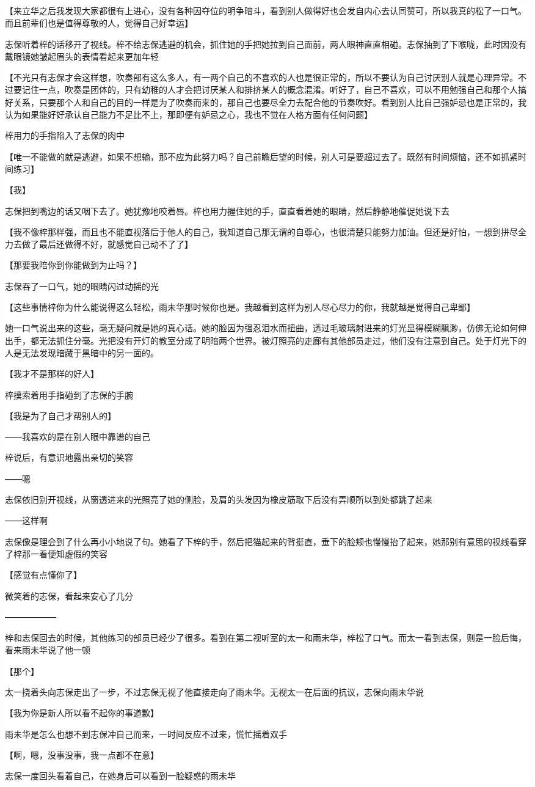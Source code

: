 【来立华之后我发现大家都很有上进心，没有各种因夺位的明争暗斗，看到别人做得好也会发自内心去认同赞可，所以我真的松了一口气。而且前辈们也是值得尊敬的人，觉得自己好幸运】

志保听着梓的话移开了视线。梓不给志保逃避的机会，抓住她的手把她拉到自己面前，两人眼神直直相碰。志保抽到了下喉咙，此时因没有戴眼镜她皱起眉头的表情看起来更加年轻

【不光只有志保才会这样想，吹奏部有这么多人，有一两个自己的不喜欢的人也是很正常的，所以不要认为自己讨厌别人就是心理异常。不过要记住一点，吹奏是团体的，只有幼稚的人才会把讨厌某人和排挤某人的概念混淆。听好了，自己不喜欢，可以不用勉强自己和那个人搞好关系，只要那个人和自己的目的一样是为了吹奏而来的，那自己也要尽全力去配合他的节奏吹好。看到别人比自己强妒忌也是正常的，我认为如果能好好承认自己能力不足比不上，那即便有妒忌之心，我也不觉在人格方面有任何问题】

梓用力的手指陷入了志保的肉中

【唯一不能做的就是逃避，如果不想输，那不应为此努力吗？自己前瞻后望的时候，别人可是要超过去了。既然有时间烦恼，还不如抓紧时间练习】

【我】

志保把到嘴边的话又咽下去了。她犹豫地咬着唇。梓也用力握住她的手，直直看着她的眼睛，然后静静地催促她说下去

【我不像梓那样强，而且也不能直视落后于他人的自己，我知道自己那无谓的自尊心，也很清楚只能努力加油。但还是好怕，一想到拼尽全力去做了最后还做得不好，就感觉自己动不了了】

【那要我陪你到你能做到为止吗？】

志保吞了一口气，她的眼睛闪过动摇的光

【这些事情梓你为什么能说得这么轻松，雨未华那时候你也是。我越看到这样为别人尽心尽力的你，我就越是觉得自己卑鄙】

她一口气说出来的这些，毫无疑问就是她的真心话。她的脸因为强忍泪水而扭曲，透过毛玻璃射进来的灯光显得模糊飘渺，仿佛无论如何伸出手，都无法抓住分毫。光把没有开灯的教室分成了明暗两个世界。被灯照亮的走廊有其他部员走过，他们没有注意到自己。处于灯光下的人是无法发现暗藏于黑暗中的另一面的。

【我才不是那样的好人】

梓摸索着用手指碰到了志保的手腕

【我是为了自己才帮别人的】

——我喜欢的是在别人眼中靠谱的自己

梓说后，有意识地露出亲切的笑容

——嗯

志保依旧别开视线，从窗透进来的光照亮了她的侧脸，及肩的头发因为橡皮筋取下后没有弄顺所以到处都跳了起来

——这样啊

志保像是理会到了什么再小小地说了句。她看了下梓的手，然后把猫起来的背挺直，垂下的脸颊也慢慢抬了起来，她那别有意思的视线看穿了梓那一看便知虚假的笑容

【感觉有点懂你了】

微笑着的志保，看起来安心了几分

——————

梓和志保回去的时候，其他练习的部员已经少了很多。看到在第二视听室的太一和雨未华，梓松了口气。而太一看到志保，则是一脸后悔，看来雨未华说了他一顿

【那个】

太一挠着头向志保走出了一步，不过志保无视了他直接走向了雨未华。无视太一在后面的抗议，志保向雨未华说

【我为你是新人所以看不起你的事道歉】

雨未华是怎么也想不到志保冲自己而来，一时间反应不过来，慌忙摇着双手

【啊，嗯，没事没事，我一点都不在意】

志保一度回头看着自己，在她身后可以看到一脸疑惑的雨未华
